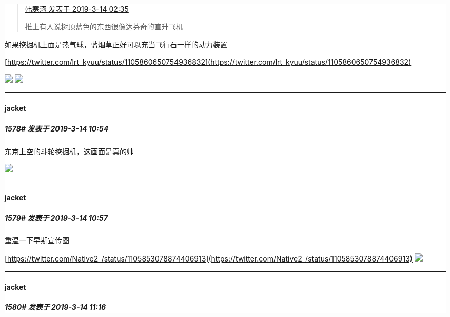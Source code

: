 

<blockquote><a href="httphttps://bbs.saraba1st.com/2b/forum.php?mod=redirect&amp;goto=findpost&amp;pid=42899348&amp;ptid=1572029" target="_blank">韩寒涵 发表于 2019-3-14 02:35</a>

推上有人说树顶蓝色的东西很像达芬奇的直升飞机</blockquote>
如果挖掘机上面是热气球，蓝烟草正好可以充当飞行石一样的动力装置

[https://twitter.com/lrt_kyuu/status/1105860650754936832](https://twitter.com/lrt_kyuu/status/1105860650754936832)

<img src="https://i.imgur.com/Mq2P9en.jpg" referrerpolicy="no-referrer">

<img src="https://i.imgur.com/2H1xs1d.jpg" referrerpolicy="no-referrer">









-----

####  jacket  
##### 1578#       发表于 2019-3-14 10:54




东京上空的斗轮挖掘机，这画面是真的帅

<img src="https://i.imgur.com/34xq8gj.jpg" referrerpolicy="no-referrer">







-----

####  jacket  
##### 1579#       发表于 2019-3-14 10:57




重温一下早期宣传图

[https://twitter.com/Native2_/status/1105853078874406913](https://twitter.com/Native2_/status/1105853078874406913)
<img src="https://i.imgur.com/hpQ5rIT.jpg" referrerpolicy="no-referrer">







-----

####  jacket  
##### 1580#       发表于 2019-3-14 11:16
